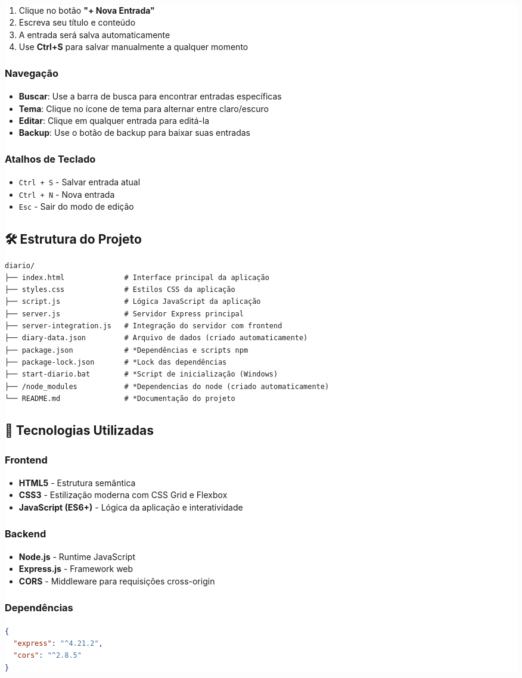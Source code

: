 1. Clique no botão **"+ Nova Entrada"**
2. Escreva seu título e conteúdo
3. A entrada será salva automaticamente
4. Use **Ctrl+S** para salvar manualmente a qualquer momento

### Navegação

- **Buscar**: Use a barra de busca para encontrar entradas específicas
- **Tema**: Clique no ícone de tema para alternar entre claro/escuro
- **Editar**: Clique em qualquer entrada para editá-la
- **Backup**: Use o botão de backup para baixar suas entradas

### Atalhos de Teclado

- `Ctrl + S` - Salvar entrada atual
- `Ctrl + N` - Nova entrada
- `Esc` - Sair do modo de edição

## 🛠️ Estrutura do Projeto

```
diario/
├── index.html              # Interface principal da aplicação
├── styles.css              # Estilos CSS da aplicação
├── script.js               # Lógica JavaScript da aplicação
├── server.js               # Servidor Express principal
├── server-integration.js   # Integração do servidor com frontend
├── diary-data.json         # Arquivo de dados (criado automaticamente)
├── package.json            # *Dependências e scripts npm
├── package-lock.json       # *Lock das dependências
├── start-diario.bat        # *Script de inicialização (Windows)
├── /node_modules           # *Dependencias do node (criado automaticamente)
└── README.md               # *Documentação do projeto
```

## 🔧 Tecnologias Utilizadas

### Frontend
- **HTML5** - Estrutura semântica
- **CSS3** - Estilização moderna com CSS Grid e Flexbox
- **JavaScript (ES6+)** - Lógica da aplicação e interatividade

### Backend
- **Node.js** - Runtime JavaScript
- **Express.js** - Framework web
- **CORS** - Middleware para requisições cross-origin

### Dependências
```json
{
  "express": "^4.21.2",
  "cors": "^2.8.5"
}
```
